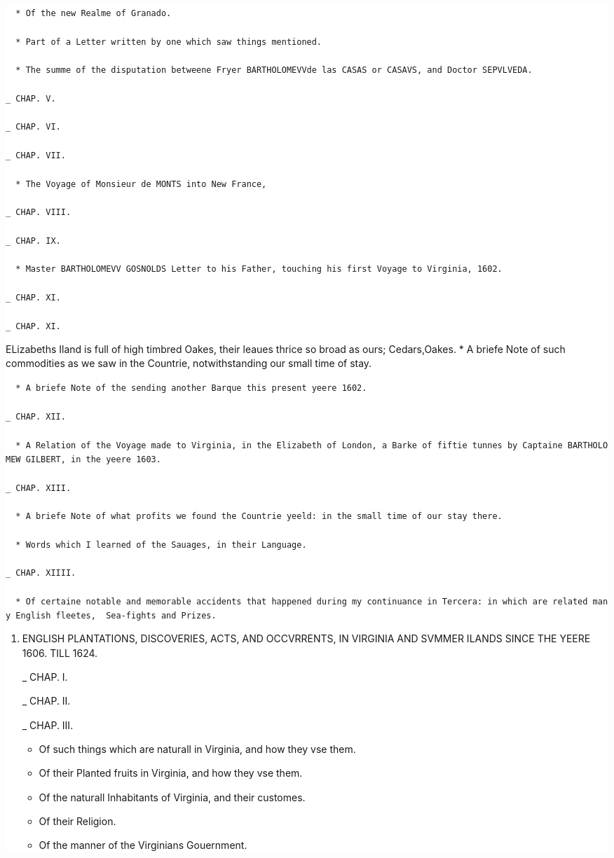       * Of the new Realme of Granado.

      * Part of a Letter written by one which saw things mentioned.

      * The summe of the disputation betweene Fryer BARTHOLOMEVVde las CASAS or CASAVS, and Doctor SEPVLVEDA.

    _ CHAP. V.

    _ CHAP. VI. 

    _ CHAP. VII.

      * The Voyage of Monsieur de MONTS into New France,

    _ CHAP. VIII.

    _ CHAP. IX.

      * Master BARTHOLOMEVV GOSNOLDS Letter to his Father, touching his first Voyage to Virginia, 1602. 

    _ CHAP. XI.

    _ CHAP. XI.
ELizabeths Iland is full of high timbred Oakes, their leaues thrice so broad as ours; Cedars,Oakes. 
      * A briefe Note of such commodities as we saw in the Countrie, notwithstanding our small time of stay.

      * A briefe Note of the sending another Barque this present yeere 1602.

    _ CHAP. XII.

      * A Relation of the Voyage made to Virginia, in the Elizabeth of London, a Barke of fiftie tunnes by Captaine BARTHOLOMEW GILBERT, in the yeere 1603.

    _ CHAP. XIII.

      * A briefe Note of what profits we found the Countrie yeeld: in the small time of our stay there. 

      * Words which I learned of the Sauages, in their Language.

    _ CHAP. XIIII.

      * Of certaine notable and memorable accidents that happened during my continuance in Tercera: in which are related many English fleetes,  Sea-fights and Prizes.

1. ENGLISH PLANTATIONS,  DISCOVERIES, ACTS, AND OCCVRRENTS, IN VIRGINIA AND SVMMER ILANDS SINCE THE YEERE  1606. TILL 1624.

    _ CHAP. I.

    _ CHAP. II.

    _ CHAP. III.

      * Of such things which are naturall in Virginia, and how they vse them. 

      * Of their Planted fruits in Virginia, and how they vse them. 

      * Of the naturall Inhabitants of Virginia, and their customes.

      * Of their Religion. 

      * Of the manner of the Virginians Gouernment.

